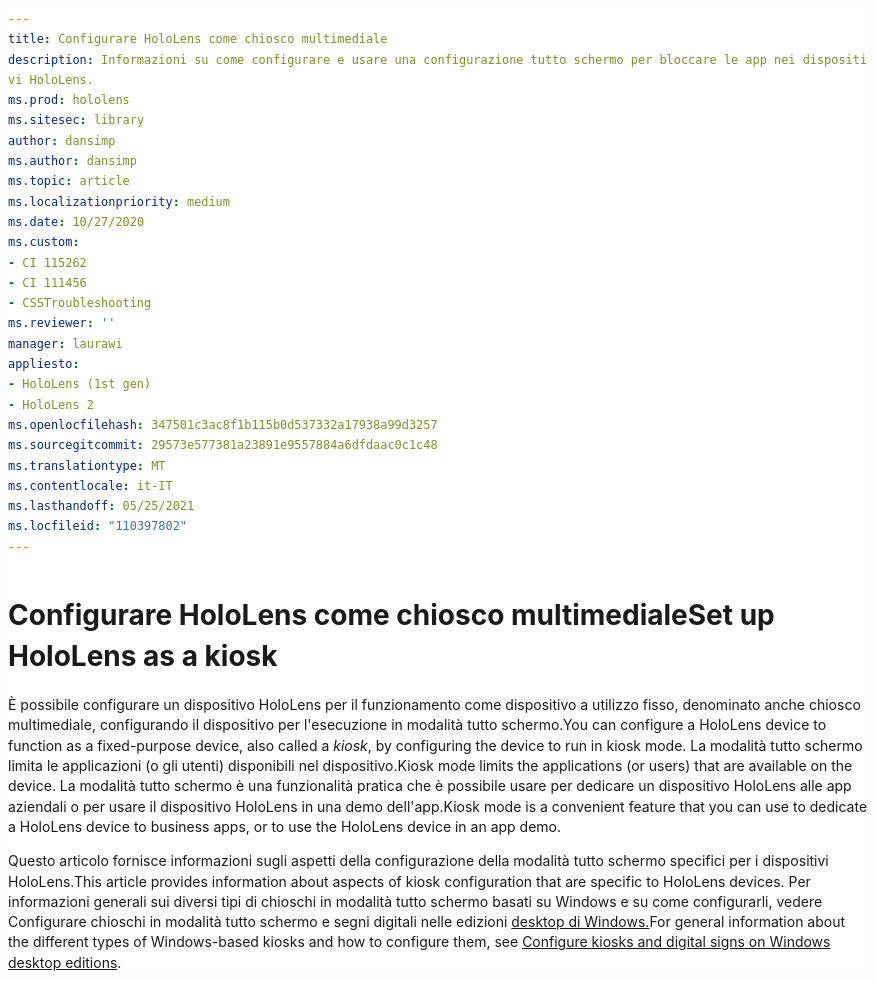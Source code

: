 ```yaml
---
title: Configurare HoloLens come chiosco multimediale
description: Informazioni su come configurare e usare una configurazione tutto schermo per bloccare le app nei dispositivi HoloLens.
ms.prod: hololens
ms.sitesec: library
author: dansimp
ms.author: dansimp
ms.topic: article
ms.localizationpriority: medium
ms.date: 10/27/2020
ms.custom:
- CI 115262
- CI 111456
- CSSTroubleshooting
ms.reviewer: ''
manager: laurawi
appliesto:
- HoloLens (1st gen)
- HoloLens 2
ms.openlocfilehash: 347501c3ac8f1b115b0d537332a17938a99d3257
ms.sourcegitcommit: 29573e577381a23891e9557884a6dfdaac0c1c48
ms.translationtype: MT
ms.contentlocale: it-IT
ms.lasthandoff: 05/25/2021
ms.locfileid: "110397802"
---
```

# <a name="set-up-hololens-as-a-kiosk"></a><span data-ttu-id="6422c-103">Configurare HoloLens come chiosco multimediale</span><span class="sxs-lookup"><span data-stu-id="6422c-103">Set up HoloLens as a kiosk</span></span>

<span data-ttu-id="6422c-104">È possibile configurare un dispositivo HoloLens per il funzionamento come dispositivo a utilizzo fisso, denominato anche chiosco multimediale, configurando il dispositivo per l'esecuzione in modalità tutto schermo.</span><span class="sxs-lookup"><span data-stu-id="6422c-104">You can configure a HoloLens device to function as a fixed-purpose device, also called a *kiosk*, by configuring the device to run in kiosk mode.</span></span> <span data-ttu-id="6422c-105">La modalità tutto schermo limita le applicazioni (o gli utenti) disponibili nel dispositivo.</span><span class="sxs-lookup"><span data-stu-id="6422c-105">Kiosk mode limits the applications (or users) that are available on the device.</span></span> <span data-ttu-id="6422c-106">La modalità tutto schermo è una funzionalità pratica che è possibile usare per dedicare un dispositivo HoloLens alle app aziendali o per usare il dispositivo HoloLens in una demo dell'app.</span><span class="sxs-lookup"><span data-stu-id="6422c-106">Kiosk mode is a convenient feature that you can use to dedicate a HoloLens device to business apps, or to use the HoloLens device in an app demo.</span></span>

<span data-ttu-id="6422c-107">Questo articolo fornisce informazioni sugli aspetti della configurazione della modalità tutto schermo specifici per i dispositivi HoloLens.</span><span class="sxs-lookup"><span data-stu-id="6422c-107">This article provides information about aspects of kiosk configuration that are specific to HoloLens devices.</span></span> <span data-ttu-id="6422c-108">Per informazioni generali sui diversi tipi di chioschi in modalità tutto schermo basati su Windows e su come configurarli, vedere Configurare chioschi in modalità tutto schermo e segni digitali nelle edizioni [desktop di Windows.](https://docs.microsoft.com/windows/configuration/kiosk-methods)</span><span class="sxs-lookup"><span data-stu-id="6422c-108">For general information about the different types of Windows-based kiosks and how to configure them, see [Configure kiosks and digital signs on Windows desktop editions](https://docs.microsoft.com/windows/configuration/kiosk-methods).</span></span>  
